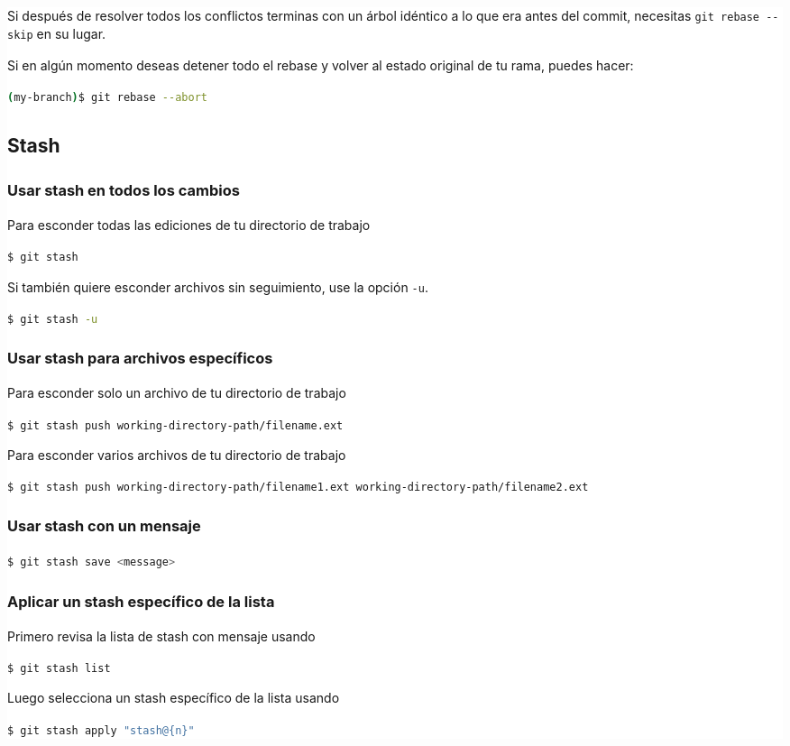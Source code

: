 Si después de resolver todos los conflictos terminas con un árbol idéntico a lo que era antes del commit, necesitas `git rebase --skip` en su lugar.

Si en algún momento deseas detener todo el rebase y volver al estado original de tu rama, puedes hacer:

```sh
(my-branch)$ git rebase --abort
```

## Stash

### Usar stash en todos los cambios

Para esconder todas las ediciones de tu directorio de trabajo

```sh
$ git stash
```

Si también quiere esconder archivos sin seguimiento, use la opción `-u`.

```sh
$ git stash -u
```

### Usar stash para archivos específicos

Para esconder solo un archivo de tu directorio de trabajo

```sh
$ git stash push working-directory-path/filename.ext
```

Para esconder varios archivos de tu directorio de trabajo

```sh
$ git stash push working-directory-path/filename1.ext working-directory-path/filename2.ext
```

### Usar stash con un mensaje

```sh
$ git stash save <message>
```

### Aplicar un stash específico de la lista

Primero revisa la lista de stash con mensaje usando

```sh
$ git stash list
```

Luego selecciona un stash específico de la lista usando

```sh
$ git stash apply "stash@{n}"
```
